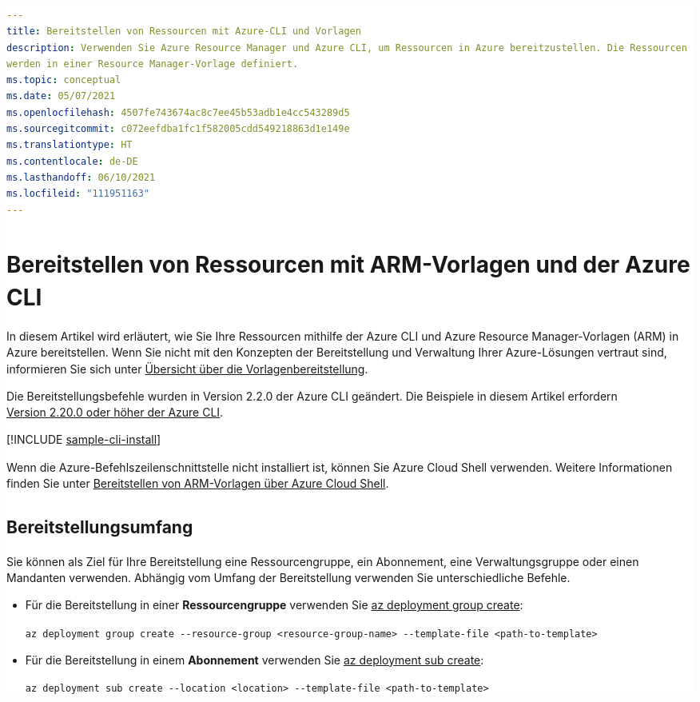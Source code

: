 ```yaml
---
title: Bereitstellen von Ressourcen mit Azure-CLI und Vorlagen
description: Verwenden Sie Azure Resource Manager und Azure CLI, um Ressourcen in Azure bereitzustellen. Die Ressourcen werden in einer Resource Manager-Vorlage definiert.
ms.topic: conceptual
ms.date: 05/07/2021
ms.openlocfilehash: 4507fe743674ac8c7ee45b53adb1e4cc543289d5
ms.sourcegitcommit: c072eefdba1fc1f582005cdd549218863d1e149e
ms.translationtype: HT
ms.contentlocale: de-DE
ms.lasthandoff: 06/10/2021
ms.locfileid: "111951163"
---
```

# <a name="deploy-resources-with-arm-templates-and-azure-cli"></a>Bereitstellen von Ressourcen mit ARM-Vorlagen und der Azure CLI

In diesem Artikel wird erläutert, wie Sie Ihre Ressourcen mithilfe der Azure CLI und Azure Resource Manager-Vorlagen (ARM) in Azure bereitstellen. Wenn Sie nicht mit den Konzepten der Bereitstellung und Verwaltung Ihrer Azure-Lösungen vertraut sind, informieren Sie sich unter [Übersicht über die Vorlagenbereitstellung](overview.md).

Die Bereitstellungsbefehle wurden in Version 2.2.0 der Azure CLI geändert. Die Beispiele in diesem Artikel erfordern [Version 2.20.0 oder höher der Azure CLI](/cli/azure/install-azure-cli).

[!INCLUDE [sample-cli-install](../../../includes/sample-cli-install.md)]

Wenn die Azure-Befehlszeilenschnittstelle nicht installiert ist, können Sie Azure Cloud Shell verwenden. Weitere Informationen finden Sie unter [Bereitstellen von ARM-Vorlagen über Azure Cloud Shell](deploy-cloud-shell.md).

## <a name="deployment-scope"></a>Bereitstellungsumfang

Sie können als Ziel für Ihre Bereitstellung eine Ressourcengruppe, ein Abonnement, eine Verwaltungsgruppe oder einen Mandanten verwenden. Abhängig vom Umfang der Bereitstellung verwenden Sie unterschiedliche Befehle.

* Für die Bereitstellung in einer **Ressourcengruppe** verwenden Sie [az deployment group create](/cli/azure/deployment/group#az_deployment_group_create):

  ```azurecli-interactive
  az deployment group create --resource-group <resource-group-name> --template-file <path-to-template>
  ```

* Für die Bereitstellung in einem **Abonnement** verwenden Sie [az deployment sub create](/cli/azure/deployment/sub#az_deployment_sub_create):

  ```azurecli-interactive
  az deployment sub create --location <location> --template-file <path-to-template>
  ```
